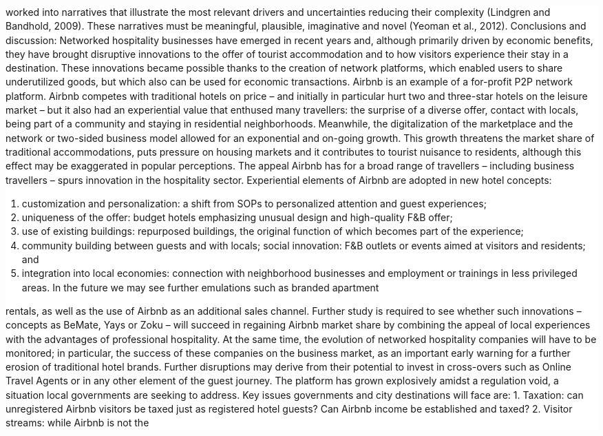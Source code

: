 worked into narratives that illustrate the most relevant drivers and uncertainties reducing their complexity
(Lindgren and Bandhold, 2009). These narratives must be meaningful, plausible, imaginative and novel
(Yeoman et al., 2012).
Conclusions and discussion:
Networked hospitality businesses have emerged in recent years and, although primarily driven by
economic benefits, they have brought disruptive innovations to the offer of tourist accommodation and to
how visitors experience their stay in a destination. These innovations became possible thanks to the
creation of network platforms, which enabled users to share underutilized goods, but which also can be
used for economic transactions. Airbnb is an example of a for-profit P2P network platform. Airbnb
competes with traditional hotels on price – and initially in particular hurt two and three-star hotels on the
leisure market – but it also had an experiential value that enthused many travellers: the surprise of a
diverse offer, contact with locals, being part of a community and staying in residential neighborhoods.
Meanwhile, the digitalization of the marketplace and the network or two-sided business model allowed
for an exponential and on-going growth. This growth threatens the market share of traditional
accommodations, puts pressure on housing markets and it contributes to tourist nuisance to residents,
although this effect may be exaggerated in popular perceptions. The appeal Airbnb has for a broad range
of travellers – including business travellers – spurs innovation in the hospitality sector. Experiential
elements of Airbnb are adopted in new hotel concepts:
1. customization and personalization: a shift from SOPs to personalized attention and guest experiences;
2. uniqueness of the offer: budget hotels emphasizing unusual design and high-quality F&B offer;
3. use of existing buildings: repurposed buildings, the original function of which becomes part of the
experience;
4. community building between guests and with locals; social innovation: F&B outlets or events aimed at
visitors and residents; and
5. integration into local economies: connection with neighborhood businesses and employment or
trainings in less privileged areas. In the future we may see further emulations such as branded apartment

rentals, as well as the use of Airbnb as an additional sales channel. Further study is required to see
whether such innovations – concepts as BeMate, Yays or Zoku – will succeed in regaining Airbnb market
share by combining the appeal of local experiences with the advantages of professional hospitality. At the
same time, the evolution of networked hospitality companies will have to be monitored; in particular, the
success of these companies on the business market, as an important early warning for a further erosion of
traditional hotel brands. Further disruptions may derive from their potential to invest in cross-overs such
as Online Travel Agents or in any other element of the guest journey. The platform has grown explosively
amidst a regulation void, a situation local governments are seeking to address. Key issues governments
and city destinations will face are: 1. Taxation: can unregistered Airbnb visitors be taxed just as registered
hotel guests? Can Airbnb income be established and taxed? 2. Visitor streams: while Airbnb is not the